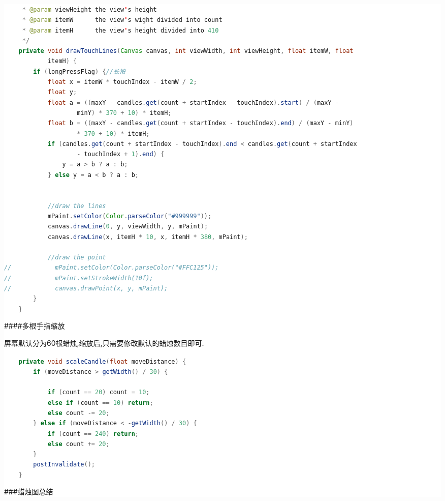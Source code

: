 ```java
     * @param viewHeight the view's height
     * @param itemW      the view's wight divided into count
     * @param itemH      the view's height divided into 410
     */
    private void drawTouchLines(Canvas canvas, int viewWidth, int viewHeight, float itemW, float
            itemH) {
        if (longPressFlag) {//长按
            float x = itemW * touchIndex - itemW / 2;
            float y;
            float a = ((maxY - candles.get(count + startIndex - touchIndex).start) / (maxY -
                    minY) * 370 + 10) * itemH;
            float b = ((maxY - candles.get(count + startIndex - touchIndex).end) / (maxY - minY)
                    * 370 + 10) * itemH;
            if (candles.get(count + startIndex - touchIndex).end < candles.get(count + startIndex
                    - touchIndex + 1).end) {
                y = a > b ? a : b;
            } else y = a < b ? a : b;


            //draw the lines
            mPaint.setColor(Color.parseColor("#999999"));
            canvas.drawLine(0, y, viewWidth, y, mPaint);
            canvas.drawLine(x, itemH * 10, x, itemH * 380, mPaint);

            //draw the point
//            mPaint.setColor(Color.parseColor("#FFC125"));
//            mPaint.setStrokeWidth(10f);
//            canvas.drawPoint(x, y, mPaint);
        }
    }
```


####多根手指缩放

屏幕默认分为60根蜡烛,缩放后,只需要修改默认的蜡烛数目即可.

```java
    private void scaleCandle(float moveDistance) {
        if (moveDistance > getWidth() / 30) {

            if (count == 20) count = 10;
            else if (count == 10) return;
            else count -= 20;
        } else if (moveDistance < -getWidth() / 30) {
            if (count == 240) return;
            else count += 20;
        }
        postInvalidate();
    }
```

###蜡烛图总结
